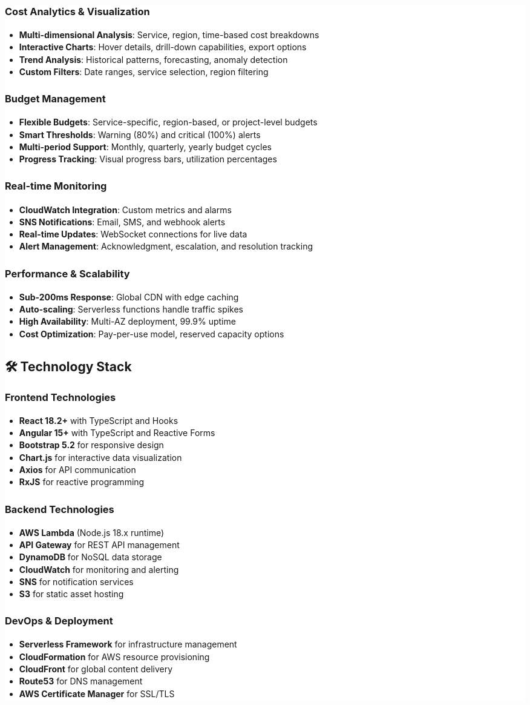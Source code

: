 ### Cost Analytics & Visualization
- **Multi-dimensional Analysis**: Service, region, time-based cost breakdowns
- **Interactive Charts**: Hover details, drill-down capabilities, export options
- **Trend Analysis**: Historical patterns, forecasting, anomaly detection
- **Custom Filters**: Date ranges, service selection, region filtering

### Budget Management
- **Flexible Budgets**: Service-specific, region-based, or project-level budgets
- **Smart Thresholds**: Warning (80%) and critical (100%) alerts
- **Multi-period Support**: Monthly, quarterly, yearly budget cycles
- **Progress Tracking**: Visual progress bars, utilization percentages

### Real-time Monitoring
- **CloudWatch Integration**: Custom metrics and alarms
- **SNS Notifications**: Email, SMS, and webhook alerts
- **Real-time Updates**: WebSocket connections for live data
- **Alert Management**: Acknowledgment, escalation, and resolution tracking

### Performance & Scalability
- **Sub-200ms Response**: Global CDN with edge caching
- **Auto-scaling**: Serverless functions handle traffic spikes
- **High Availability**: Multi-AZ deployment, 99.9% uptime
- **Cost Optimization**: Pay-per-use model, reserved capacity options

## 🛠️ Technology Stack

### Frontend Technologies
- **React 18.2+** with TypeScript and Hooks
- **Angular 15+** with TypeScript and Reactive Forms
- **Bootstrap 5.2** for responsive design
- **Chart.js** for interactive data visualization
- **Axios** for API communication
- **RxJS** for reactive programming

### Backend Technologies
- **AWS Lambda** (Node.js 18.x runtime)
- **API Gateway** for REST API management
- **DynamoDB** for NoSQL data storage
- **CloudWatch** for monitoring and alerting
- **SNS** for notification services
- **S3** for static asset hosting

### DevOps & Deployment
- **Serverless Framework** for infrastructure management
- **CloudFormation** for AWS resource provisioning
- **CloudFront** for global content delivery
- **Route53** for DNS management
- **AWS Certificate Manager** for SSL/TLS
